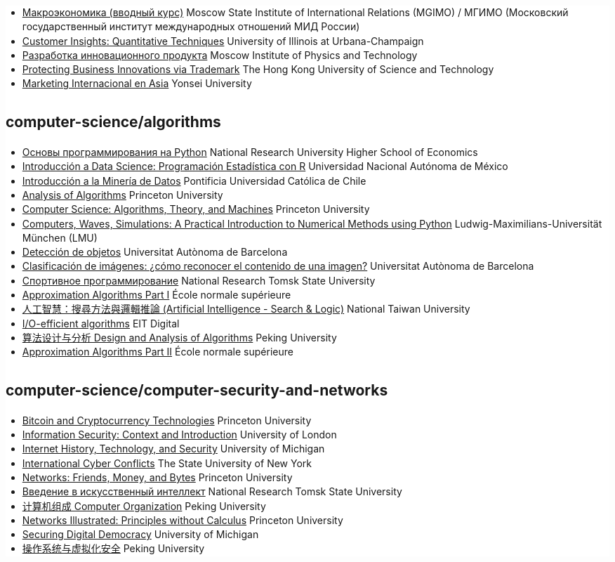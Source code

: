 * [Макроэкономика (вводный курс)](https://www.coursera.org/learn/makroekonomika) Moscow State Institute of International Relations (MGIMO) / МГИМО (Московский государственный институт международных отношений МИД России)
* [Customer Insights: Quantitative Techniques](https://www.coursera.org/learn/quantitative-customer-insights) University of Illinois at Urbana-Champaign
* [Разработка инновационного продукта](https://www.coursera.org/learn/developing-products-new-market) Moscow Institute of Physics and Technology
* [Protecting Business Innovations via Trademark](https://www.coursera.org/learn/protect-business-innovations-trademark) The Hong Kong University of Science and Technology
* [Marketing Internacional en Asia](https://www.coursera.org/learn/marketing-internacional-asia) Yonsei University


## computer-science/algorithms

* [Основы программирования на Python](https://www.coursera.org/learn/python-osnovy-programmirovaniya) National Research University Higher School of Economics
* [Introducción a Data Science: Programación Estadística con R](https://www.coursera.org/learn/intro-data-science-programacion-estadistica-r) Universidad Nacional Autónoma de México
* [Introducción a la Minería de Datos](https://www.coursera.org/learn/mineria-de-datos-introduccion) Pontificia Universidad Católica de Chile
* [Analysis of Algorithms](https://www.coursera.org/learn/analysis-of-algorithms) Princeton University
* [Computer Science: Algorithms, Theory, and Machines](https://www.coursera.org/learn/cs-algorithms-theory-machines) Princeton University
* [Computers, Waves, Simulations: A Practical Introduction to Numerical Methods using Python](https://www.coursera.org/learn/computers-waves-simulations) Ludwig-Maximilians-Universität München (LMU)
* [Detección de objetos](https://www.coursera.org/learn/deteccion-objetos) Universitat Autònoma de Barcelona
* [Clasificación de imágenes: ¿cómo reconocer el contenido de una imagen?](https://www.coursera.org/learn/clasificacion-imagenes) Universitat Autònoma de Barcelona
* [Спортивное программирование](https://www.coursera.org/learn/sportivnoe-programmirovanie) National Research Tomsk State University
* [Approximation Algorithms Part I](https://www.coursera.org/learn/approximation-algorithms-part-1) École normale supérieure
* [人工智慧：搜尋方法與邏輯推論 (Artificial Intelligence - Search & Logic)](https://www.coursera.org/learn/rengong-zhineng) National Taiwan University
* [I/O-efficient algorithms](https://www.coursera.org/learn/io-efficient-algorithms) EIT Digital
* [算法设计与分析 Design and Analysis of Algorithms](https://www.coursera.org/learn/algorithms) Peking University
* [Approximation Algorithms Part II](https://www.coursera.org/learn/approximation-algorithms-part-2) École normale supérieure


## computer-science/computer-security-and-networks

* [Bitcoin and Cryptocurrency Technologies](https://www.coursera.org/learn/cryptocurrency) Princeton University
* [Information Security: Context and Introduction](https://www.coursera.org/learn/information-security-data) University of London
* [Internet History, Technology, and Security](https://www.coursera.org/learn/internet-history) University of Michigan
* [International Cyber Conflicts](https://www.coursera.org/learn/cyber-conflicts) The State University of New York
* [Networks: Friends, Money, and Bytes](https://www.coursera.org/learn/friends-money-bytes) Princeton University
* [Введение в искусственный интеллект](https://www.coursera.org/learn/vvedenie-v-iskusstvennyi-intellekt) National Research Tomsk State University
* [计算机组成 Computer Organization](https://www.coursera.org/learn/jisuanji-zucheng) Peking University
* [Networks Illustrated: Principles without Calculus](https://www.coursera.org/learn/networks-illustrated) Princeton University
* [Securing Digital Democracy](https://www.coursera.org/learn/digital-democracy) University of Michigan
* [操作系统与虚拟化安全](https://www.coursera.org/learn/os-virtsecurity) Peking University
